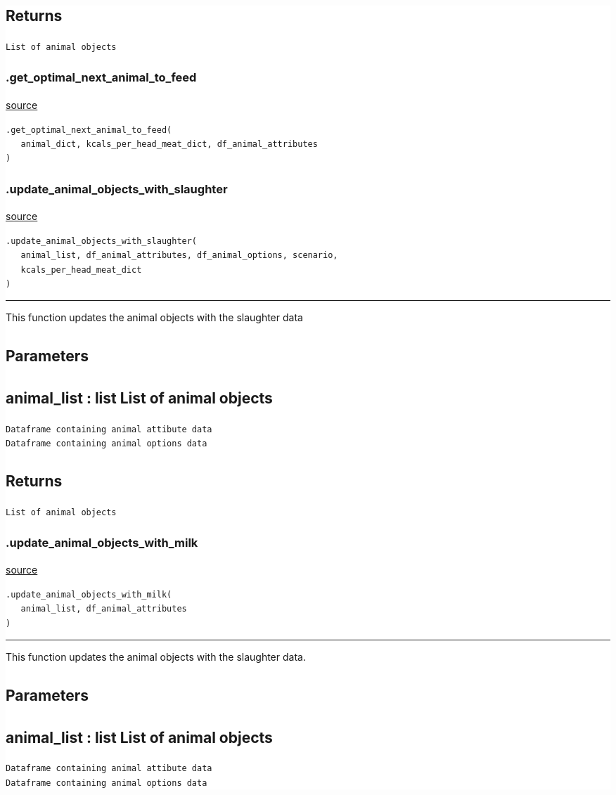 Returns
-------
    List of animal objects

### .get_optimal_next_animal_to_feed
[source](https://github.com/allfed/allfed-integrated-model/blob/master/src/food_system/animal_populations.py/#L1869)
```python
.get_optimal_next_animal_to_feed(
   animal_dict, kcals_per_head_meat_dict, df_animal_attributes
)
```


### .update_animal_objects_with_slaughter
[source](https://github.com/allfed/allfed-integrated-model/blob/master/src/food_system/animal_populations.py/#L2071)
```python
.update_animal_objects_with_slaughter(
   animal_list, df_animal_attributes, df_animal_options, scenario,
   kcals_per_head_meat_dict
)
```

---
This function updates the animal objects with the slaughter data

Parameters
----------
animal_list : list
List of animal objects
---
    Dataframe containing animal attibute data
    Dataframe containing animal options data

Returns
-------
    List of animal objects

### .update_animal_objects_with_milk
[source](https://github.com/allfed/allfed-integrated-model/blob/master/src/food_system/animal_populations.py/#L2176)
```python
.update_animal_objects_with_milk(
   animal_list, df_animal_attributes
)
```

---
This function updates the animal objects with the slaughter data.

Parameters
----------
animal_list : list
List of animal objects
---
    Dataframe containing animal attibute data
    Dataframe containing animal options data
